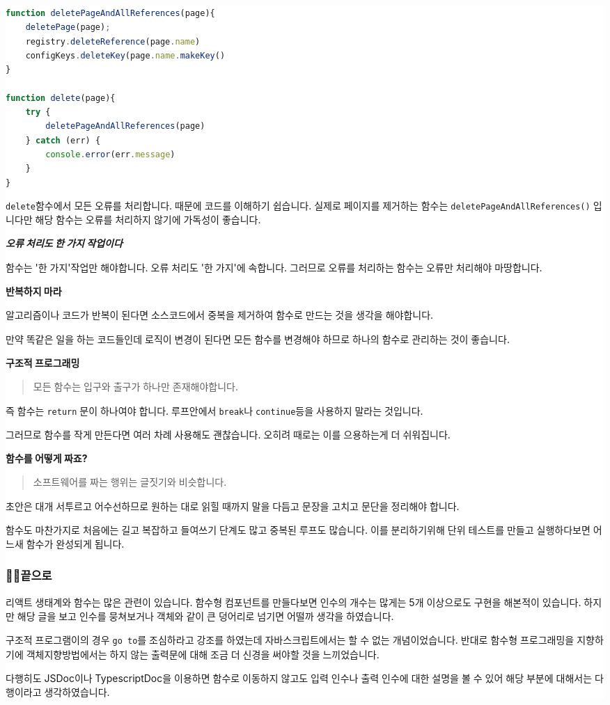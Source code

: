 ```Typescript
function deletePageAndAllReferences(page){
    deletePage(page);
    registry.deleteReference(page.name)
    configKeys.deleteKey(page.name.makeKey()
}

function delete(page){
    try {
        deletePageAndAllReferences(page)
    } catch (err) {
        console.error(err.message)
    }
}
```

`delete`함수에서 모든 오류를 처리합니다. 때문에 코드를 이해하기 쉽습니다. 실제로 페이지를 제거하는 함수는 `deletePageAndAllReferences()` 입니다만 해당 함수는 오류를 처리하지 않기에 가독성이 좋습니다.

_**오류 처리도 한 가지 작업이다**_

함수는 '한 가지'작업만 해야합니다. 오류 처리도 '한 가지'에 속합니다. 그러므로 오류를 처리하는 함수는 오류만 처리해야 마땅합니다.

**반복하지 마라**

알고리즘이나 코드가 반복이 된다면 소스코드에서 중복을 제거하여 함수로 만드는 것을 생각을 해야합니다.

만약 똑같은 일을 하는 코드들인데 로직이 변경이 된다면 모든 함수를 변경해야 하므로 하나의 함수로 관리하는 것이 좋습니다.

**구조적 프로그래밍**

> 모든 함수는 입구와 출구가 하나만 존재해야합니다.

즉 함수는 `return` 문이 하나여야 합니다. 루프안에서 `break`나 `continue`등을 사용하지 말라는 것입니다.

그러므로 함수를 작게 만든다면 여러 차례 사용해도 괜찮습니다. 오히려 때로는 이를 으용하는게 더 쉬워집니다.

**함수를 어떻게 짜죠?**

> 소프트웨어를 짜는 행위는 글짓기와 비슷합니다.

초안은 대개 서투르고 어수선하므로 원하는 대로 읽힐 때까지 말을 다듬고 문장을 고치고 문단을 정리해야 합니다.

함수도 마찬가지로 처음에는 길고 복잡하고 들여쓰기 단계도 많고 중복된 루프도 많습니다. 이를 분리하기위해 단위 테스트를 만들고 실행하다보면 어느새 함수가 완성되게 됩니다.

### 🙏🏻끝으로

리액트 생태계와 함수는 많은 관련이 있습니다. 함수형 컴포넌트를 만들다보면 인수의 개수는 많게는 5개 이상으로도 구현을 해본적이 있습니다. 하지만 해당 글을 보고 인수를 뭉쳐보거나 객체와 같이 큰 덩어리로 넘기면 어떨까 생각을 하였습니다.

구조적 프로그램이의 경우 `go to`를 조심하라고 강조를 하였는데 자바스크립트에서는 할 수 없는 개념이었습니다. 반대로 함수형 프로그래밍을 지향하기에 객체지향방법에서는 하지 않는 출력문에 대해 조금 더 신경을 써야할 것을 느끼었습니다.

다행히도 JSDoc이나 TypescriptDoc을 이용하면 함수로 이동하지 않고도 입력 인수나 출력 인수에 대한 설명을 볼 수 있어 해당 부분에 대해서는 다행이라고 생각하였습니다.
